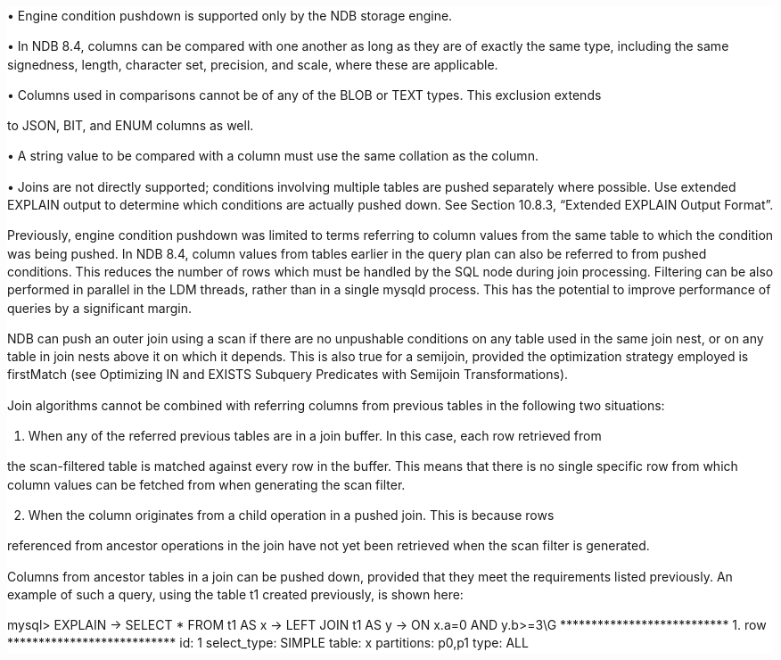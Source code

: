 • Engine condition pushdown is supported only by the NDB storage engine.

• In NDB 8.4, columns can be compared with one another as long as they are of exactly the same
type, including the same signedness, length, character set, precision, and scale, where these are
applicable.

• Columns used in comparisons cannot be of any of the BLOB or TEXT types. This exclusion extends

to JSON, BIT, and ENUM columns as well.

• A string value to be compared with a column must use the same collation as the column.

• Joins are not directly supported; conditions involving multiple tables are pushed separately where
possible. Use extended EXPLAIN output to determine which conditions are actually pushed down.
See Section 10.8.3, “Extended EXPLAIN Output Format”.

Previously, engine condition pushdown was limited to terms referring to column values from the
same table to which the condition was being pushed. In NDB 8.4, column values from tables earlier
in the query plan can also be referred to from pushed conditions. This reduces the number of rows
which must be handled by the SQL node during join processing. Filtering can be also performed in
parallel in the LDM threads, rather than in a single mysqld process. This has the potential to improve
performance of queries by a significant margin.

NDB can push an outer join using a scan if there are no unpushable conditions on any table used in
the same join nest, or on any table in join nests above it on which it depends. This is also true for a
semijoin, provided the optimization strategy employed is firstMatch (see Optimizing IN and EXISTS
Subquery Predicates with Semijoin Transformations).

Join algorithms cannot be combined with referring columns from previous tables in the following two
situations:

1. When any of the referred previous tables are in a join buffer. In this case, each row retrieved from

the scan-filtered table is matched against every row in the buffer. This means that there is no single
specific row from which column values can be fetched from when generating the scan filter.

2. When the column originates from a child operation in a pushed join. This is because rows

referenced from ancestor operations in the join have not yet been retrieved when the scan filter is
generated.

Columns from ancestor tables in a join can be pushed down, provided that they meet the requirements
listed previously. An example of such a query, using the table t1 created previously, is shown here:

mysql> EXPLAIN
    ->   SELECT * FROM t1 AS x
    ->   LEFT JOIN t1 AS y
    ->   ON x.a=0 AND y.b>=3\G
*************************** 1. row ***************************
           id: 1
  select_type: SIMPLE
        table: x
   partitions: p0,p1
         type: ALL
